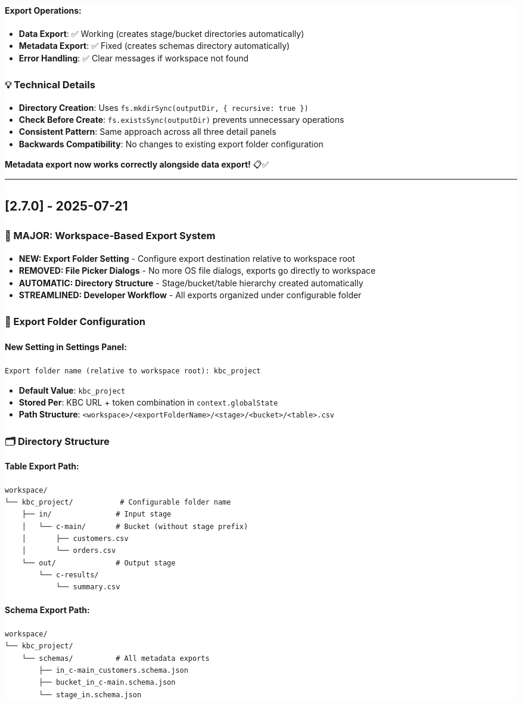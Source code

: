 #### **Export Operations:**
- **Data Export**: ✅ Working (creates stage/bucket directories automatically)
- **Metadata Export**: ✅ Fixed (creates schemas directory automatically)
- **Error Handling**: ✅ Clear messages if workspace not found

### 💡 Technical Details
- **Directory Creation**: Uses `fs.mkdirSync(outputDir, { recursive: true })`
- **Check Before Create**: `fs.existsSync(outputDir)` prevents unnecessary operations
- **Consistent Pattern**: Same approach across all three detail panels
- **Backwards Compatibility**: No changes to existing export folder configuration

**Metadata export now works correctly alongside data export!** 📋✅

---

## [2.7.0] - 2025-07-21

### 🚀 MAJOR: Workspace-Based Export System
- **NEW: Export Folder Setting** - Configure export destination relative to workspace root
- **REMOVED: File Picker Dialogs** - No more OS file dialogs, exports go directly to workspace
- **AUTOMATIC: Directory Structure** - Stage/bucket/table hierarchy created automatically
- **STREAMLINED: Developer Workflow** - All exports organized under configurable folder

### 📂 Export Folder Configuration
#### **New Setting in Settings Panel:**
```
Export folder name (relative to workspace root): kbc_project
```
- **Default Value**: `kbc_project`
- **Stored Per**: KBC URL + token combination in `context.globalState`
- **Path Structure**: `<workspace>/<exportFolderName>/<stage>/<bucket>/<table>.csv`

### 🗂️ Directory Structure
#### **Table Export Path:**
```
workspace/
└── kbc_project/           # Configurable folder name
    ├── in/               # Input stage
    │   └── c-main/       # Bucket (without stage prefix)
    │       ├── customers.csv
    │       └── orders.csv
    └── out/              # Output stage
        └── c-results/
            └── summary.csv
```

#### **Schema Export Path:**
```
workspace/
└── kbc_project/
    └── schemas/          # All metadata exports
        ├── in_c-main_customers.schema.json
        ├── bucket_in_c-main.schema.json
        └── stage_in.schema.json
```
